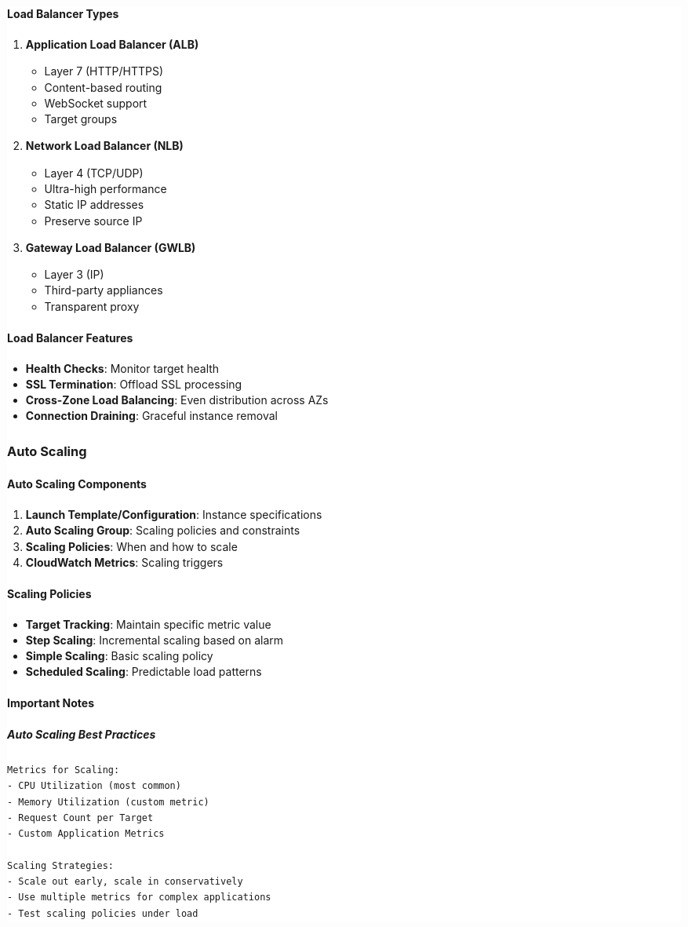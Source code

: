 #### Load Balancer Types
1. **Application Load Balancer (ALB)**
   - Layer 7 (HTTP/HTTPS)
   - Content-based routing
   - WebSocket support
   - Target groups

2. **Network Load Balancer (NLB)**
   - Layer 4 (TCP/UDP)
   - Ultra-high performance
   - Static IP addresses
   - Preserve source IP

3. **Gateway Load Balancer (GWLB)**
   - Layer 3 (IP)
   - Third-party appliances
   - Transparent proxy

#### Load Balancer Features
- **Health Checks**: Monitor target health
- **SSL Termination**: Offload SSL processing
- **Cross-Zone Load Balancing**: Even distribution across AZs
- **Connection Draining**: Graceful instance removal

### Auto Scaling

#### Auto Scaling Components
1. **Launch Template/Configuration**: Instance specifications
2. **Auto Scaling Group**: Scaling policies and constraints
3. **Scaling Policies**: When and how to scale
4. **CloudWatch Metrics**: Scaling triggers

#### Scaling Policies
- **Target Tracking**: Maintain specific metric value
- **Step Scaling**: Incremental scaling based on alarm
- **Simple Scaling**: Basic scaling policy
- **Scheduled Scaling**: Predictable load patterns

#### Important Notes

##### Auto Scaling Best Practices
```
Metrics for Scaling:
- CPU Utilization (most common)
- Memory Utilization (custom metric)
- Request Count per Target
- Custom Application Metrics

Scaling Strategies:
- Scale out early, scale in conservatively
- Use multiple metrics for complex applications
- Test scaling policies under load
```
